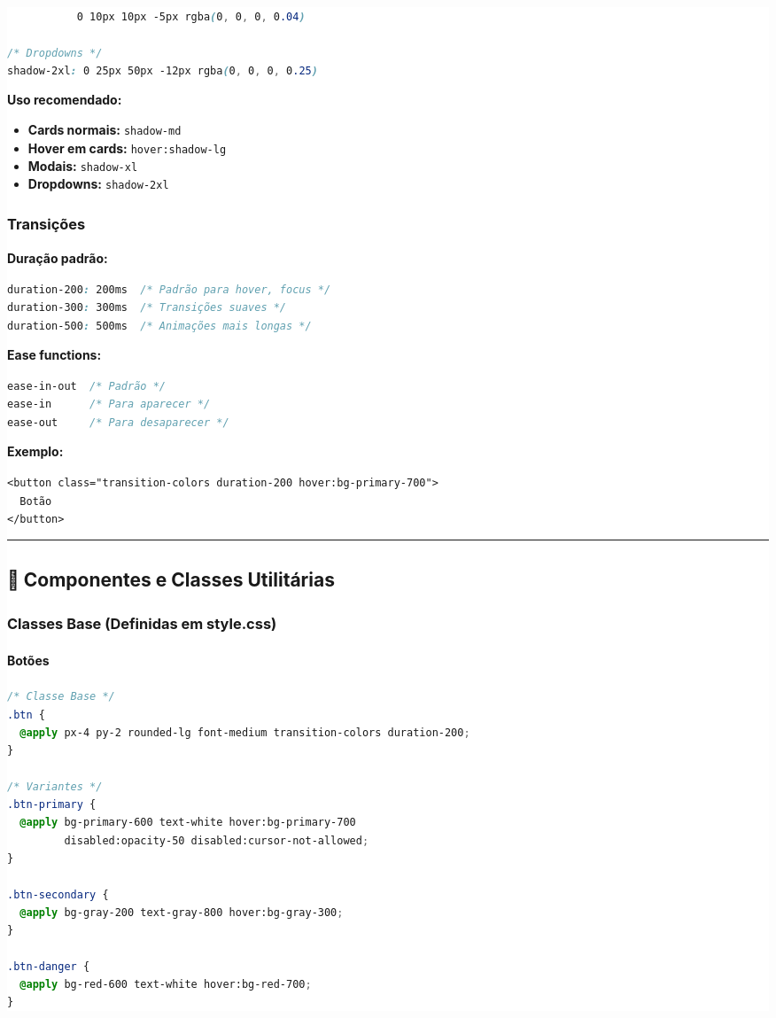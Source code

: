 ```css
           0 10px 10px -5px rgba(0, 0, 0, 0.04)

/* Dropdowns */
shadow-2xl: 0 25px 50px -12px rgba(0, 0, 0, 0.25)
```

**Uso recomendado:**
- **Cards normais:** `shadow-md`
- **Hover em cards:** `hover:shadow-lg`
- **Modais:** `shadow-xl`
- **Dropdowns:** `shadow-2xl`

### Transições

**Duração padrão:**
```css
duration-200: 200ms  /* Padrão para hover, focus */
duration-300: 300ms  /* Transições suaves */
duration-500: 500ms  /* Animações mais longas */
```

**Ease functions:**
```css
ease-in-out  /* Padrão */
ease-in      /* Para aparecer */
ease-out     /* Para desaparecer */
```

**Exemplo:**
```vue
<button class="transition-colors duration-200 hover:bg-primary-700">
  Botão
</button>
```

---

## 🧩 Componentes e Classes Utilitárias

### Classes Base (Definidas em style.css)

#### Botões

```css
/* Classe Base */
.btn {
  @apply px-4 py-2 rounded-lg font-medium transition-colors duration-200;
}

/* Variantes */
.btn-primary {
  @apply bg-primary-600 text-white hover:bg-primary-700 
         disabled:opacity-50 disabled:cursor-not-allowed;
}

.btn-secondary {
  @apply bg-gray-200 text-gray-800 hover:bg-gray-300;
}

.btn-danger {
  @apply bg-red-600 text-white hover:bg-red-700;
}
```
